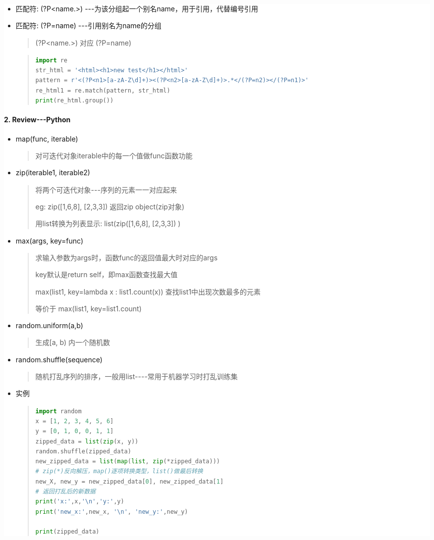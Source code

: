   * 匹配符:  (?P<name.>) ---为该分组起一个别名name，用于引用，代替编号引用

  * 匹配符:  (?P=name) ---引用别名为name的分组

    >  (?P<name.>) 对应 (?P=name) 

    > ```python
    > import re
    > str_html = '<html><h1>new test</h1></html>'
    > pattern = r'<(?P<n1>[a-zA-Z\d]+)><(?P<n2>[a-zA-Z\d]+)>.*</(?P=n2)></(?P=n1)>'
    > re_html1 = re.match(pattern, str_html)
    > print(re_html.group())
    > ```

#### 2. Review---Python

* map(func, iterable)

  > 对可迭代对象iterable中的每一个值做func函数功能

* zip(iterable1, iterable2)

  >将两个可迭代对象---序列的元素一一对应起来
  >
  >eg: zip([1,6,8], [2,3,3])  返回zip object(zip对象)
  >
  >用list转换为列表显示: list(zip([1,6,8], [2,3,3]) )

* max(args, key=func)

  > 求输入参数为args时，函数func的返回值最大时对应的args
  >
  > key默认是return self，即max函数查找最大值
  >
  > max(list1, key=lambda x : list1.count(x))   查找list1中出现次数最多的元素
  >
  > 等价于 max(list1, key=list1.count)

* random.uniform(a,b)

  >生成[a, b) 内一个随机数

* random.shuffle(sequence)

  > 随机打乱序列的排序，一般用list----常用于机器学习时打乱训练集

* 实例

  >```python
  >import random
  >x = [1, 2, 3, 4, 5, 6]
  >y = [0, 1, 0, 0, 1, 1]
  >zipped_data = list(zip(x, y))
  >random.shuffle(zipped_data)
  >new_zipped_data = list(map(list, zip(*zipped_data)))
  ># zip(*)反向解压，map()逐项转换类型，list()做最后转换
  >new_X, new_y = new_zipped_data[0], new_zipped_data[1]
  ># 返回打乱后的新数据
  >print('x:',x,'\n','y:',y)
  >print('new_x:',new_x, '\n', 'new_y:',new_y)
  >
  >print(zipped_data)
  >```
